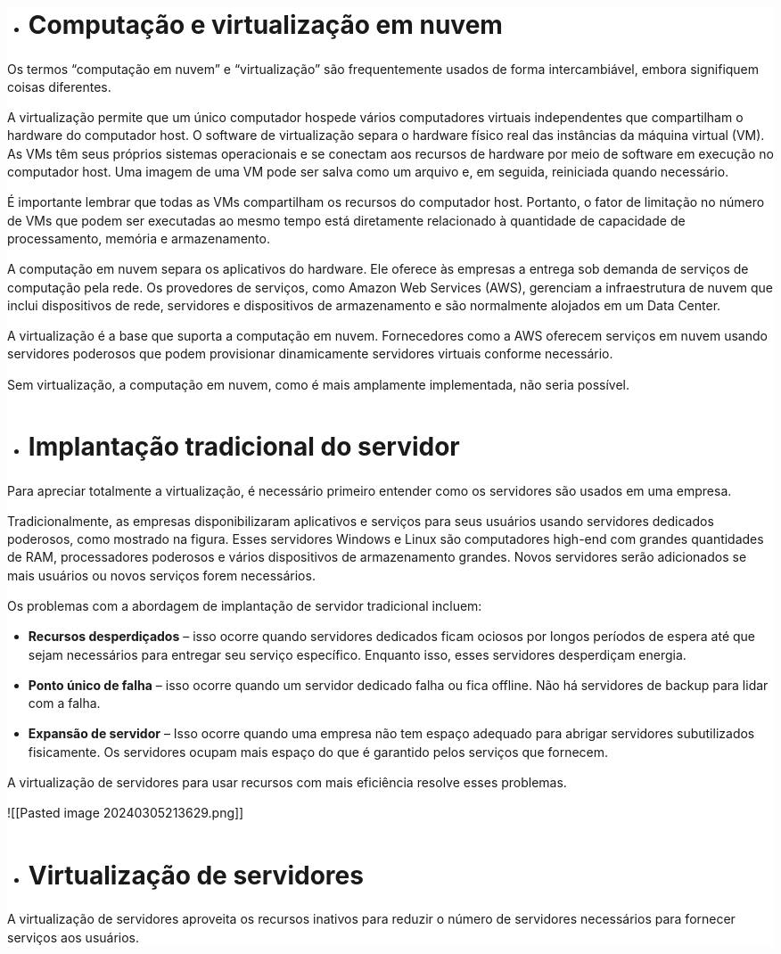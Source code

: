 - # Computação e virtualização em nuvem

Os termos “computação em nuvem” e “virtualização” são frequentemente usados de forma intercambiável, embora signifiquem coisas diferentes.

A virtualização permite que um único computador hospede vários computadores virtuais independentes que compartilham o hardware do computador host. O software de virtualização separa o hardware físico real das instâncias da máquina virtual (VM). As VMs têm seus próprios sistemas operacionais e se conectam aos recursos de hardware por meio de software em execução no computador host. Uma imagem de uma VM pode ser salva como um arquivo e, em seguida, reiniciada quando necessário.

É importante lembrar que todas as VMs compartilham os recursos do computador host. Portanto, o fator de limitação no número de VMs que podem ser executadas ao mesmo tempo está diretamente relacionado à quantidade de capacidade de processamento, memória e armazenamento.

A computação em nuvem separa os aplicativos do hardware. Ele oferece às empresas a entrega sob demanda de serviços de computação pela rede. Os provedores de serviços, como Amazon Web Services (AWS), gerenciam a infraestrutura de nuvem que inclui dispositivos de rede, servidores e dispositivos de armazenamento e são normalmente alojados em um Data Center.

A virtualização é a base que suporta a computação em nuvem. Fornecedores como a AWS oferecem serviços em nuvem usando servidores poderosos que podem provisionar dinamicamente servidores virtuais conforme necessário.

Sem virtualização, a computação em nuvem, como é mais amplamente implementada, não seria possível.

- # Implantação tradicional do servidor

Para apreciar totalmente a virtualização, é necessário primeiro entender como os servidores são usados em uma empresa.

Tradicionalmente, as empresas disponibilizaram aplicativos e serviços para seus usuários usando servidores dedicados poderosos, como mostrado na figura. Esses servidores Windows e Linux são computadores high-end com grandes quantidades de RAM, processadores poderosos e vários dispositivos de armazenamento grandes. Novos servidores serão adicionados se mais usuários ou novos serviços forem necessários.

Os problemas com a abordagem de implantação de servidor tradicional incluem:

- **Recursos desperdiçados** – isso ocorre quando servidores dedicados ficam ociosos por longos períodos de espera até que sejam necessários para entregar seu serviço específico. Enquanto isso, esses servidores desperdiçam energia.

- **Ponto único de falha** – isso ocorre quando um servidor dedicado falha ou fica offline. Não há servidores de backup para lidar com a falha.

- **Expansão de servidor** – Isso ocorre quando uma empresa não tem espaço adequado para abrigar servidores subutilizados fisicamente. Os servidores ocupam mais espaço do que é garantido pelos serviços que fornecem.

A virtualização de servidores para usar recursos com mais eficiência resolve esses problemas.

![[Pasted image 20240305213629.png]]

- # Virtualização de servidores

A virtualização de servidores aproveita os recursos inativos para reduzir o número de servidores necessários para fornecer serviços aos usuários.
